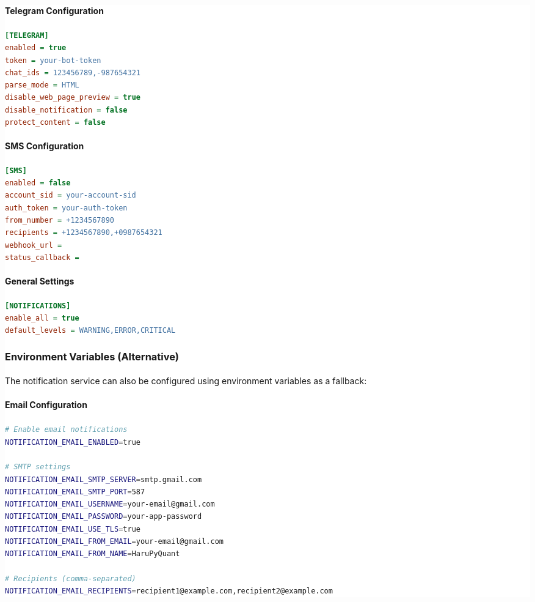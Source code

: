 #### Telegram Configuration

```ini
[TELEGRAM]
enabled = true
token = your-bot-token
chat_ids = 123456789,-987654321
parse_mode = HTML
disable_web_page_preview = true
disable_notification = false
protect_content = false
```

#### SMS Configuration

```ini
[SMS]
enabled = false
account_sid = your-account-sid
auth_token = your-auth-token
from_number = +1234567890
recipients = +1234567890,+0987654321
webhook_url = 
status_callback = 
```

#### General Settings

```ini
[NOTIFICATIONS]
enable_all = true
default_levels = WARNING,ERROR,CRITICAL
```

### Environment Variables (Alternative)

The notification service can also be configured using environment variables as a fallback:

#### Email Configuration

```bash
# Enable email notifications
NOTIFICATION_EMAIL_ENABLED=true

# SMTP settings
NOTIFICATION_EMAIL_SMTP_SERVER=smtp.gmail.com
NOTIFICATION_EMAIL_SMTP_PORT=587
NOTIFICATION_EMAIL_USERNAME=your-email@gmail.com
NOTIFICATION_EMAIL_PASSWORD=your-app-password
NOTIFICATION_EMAIL_USE_TLS=true
NOTIFICATION_EMAIL_FROM_EMAIL=your-email@gmail.com
NOTIFICATION_EMAIL_FROM_NAME=HaruPyQuant

# Recipients (comma-separated)
NOTIFICATION_EMAIL_RECIPIENTS=recipient1@example.com,recipient2@example.com
```
